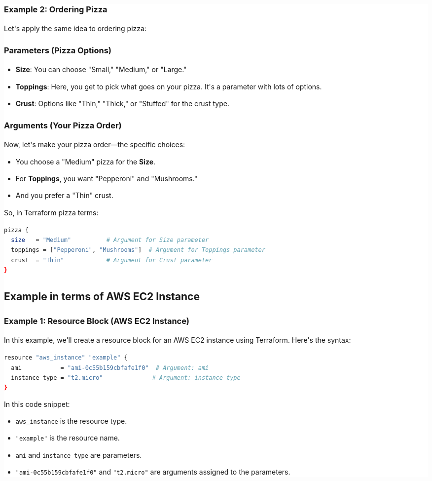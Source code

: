 ### Example 2: Ordering Pizza

Let's apply the same idea to ordering pizza:

### Parameters (Pizza Options)

* **Size**: You can choose "Small," "Medium," or "Large."
    
* **Toppings**: Here, you get to pick what goes on your pizza. It's a parameter with lots of options.
    
* **Crust**: Options like "Thin," "Thick," or "Stuffed" for the crust type.
    

### Arguments (Your Pizza Order)

Now, let's make your pizza order—the specific choices:

* You choose a "Medium" pizza for the **Size**.
    
* For **Toppings**, you want "Pepperoni" and "Mushrooms."
    
* And you prefer a "Thin" crust.
    

So, in Terraform pizza terms:

```bash
pizza {
  size   = "Medium"          # Argument for Size parameter
  toppings = ["Pepperoni", "Mushrooms"]  # Argument for Toppings parameter
  crust  = "Thin"            # Argument for Crust parameter
}
```

## Example in terms of AWS EC2 Instance

### Example 1: Resource Block (AWS EC2 Instance)

In this example, we'll create a resource block for an AWS EC2 instance using Terraform. Here's the syntax:

```bash
resource "aws_instance" "example" {
  ami           = "ami-0c55b159cbfafe1f0"  # Argument: ami
  instance_type = "t2.micro"              # Argument: instance_type
}
```

In this code snippet:

* `aws_instance` is the resource type.
    
* `"example"` is the resource name.
    
* `ami` and `instance_type` are parameters.
    
* `"ami-0c55b159cbfafe1f0"` and `"t2.micro"` are arguments assigned to the parameters.
    